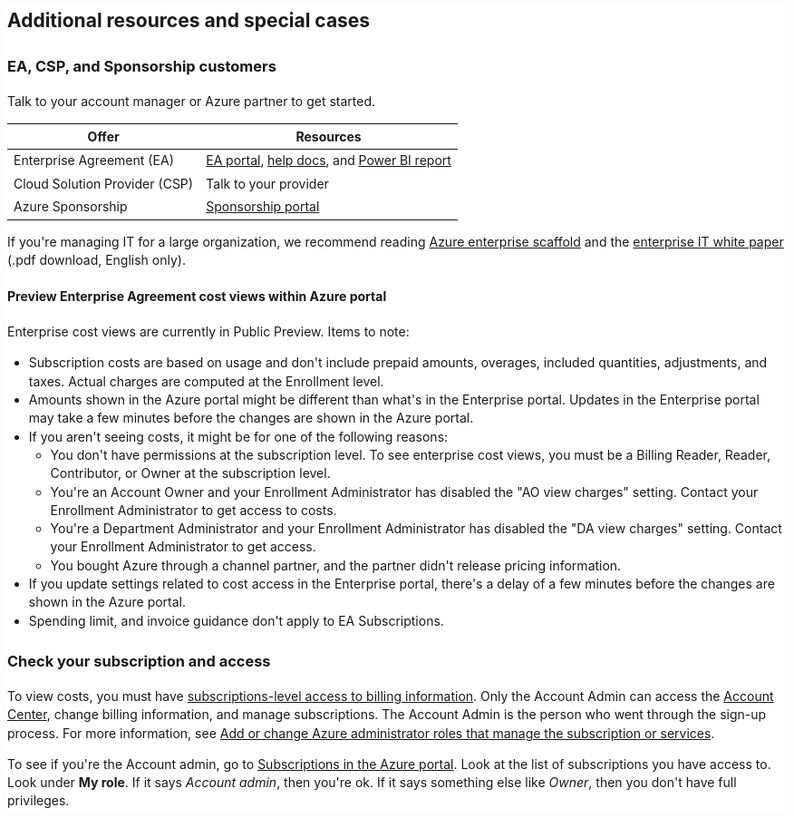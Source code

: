 ## <a name="other-offers"></a> Additional resources and special cases

### EA, CSP, and Sponsorship customers
Talk to your account manager or Azure partner to get started.

| Offer | Resources |
|-------------------------------|-----------------------------------------------------------------------------------|
| Enterprise Agreement (EA) | [EA portal](https://ea.azure.com/), [help docs](https://ea.azure.com/helpdocs), and [Power BI report](https://powerbi.microsoft.com/documentation/powerbi-content-pack-azure-enterprise/) |
| Cloud Solution Provider (CSP) | Talk to your provider |
| Azure Sponsorship | [Sponsorship portal](https://www.microsoftazuresponsorships.com/) |

If you're managing IT for a large organization, we recommend reading [Azure enterprise scaffold](/azure/architecture/cloud-adoption-guide/subscription-governance) and the [enterprise IT white paper](https://download.microsoft.com/download/F/F/F/FFF60E6C-DBA1-4214-BEFD-3130C340B138/Azure_Onboarding_Guide_for_IT_Organizations_EN_US.pdf) (.pdf download, English only).

#### <a name="EA"></a> Preview Enterprise Agreement cost views within Azure portal 

Enterprise cost views are currently in Public Preview. Items to note:

- Subscription costs are based on usage and don't include prepaid amounts, overages, included quantities, adjustments, and taxes. Actual charges are computed at the Enrollment level.
- Amounts shown in the Azure portal might be different than what's in the Enterprise portal. Updates in the Enterprise portal may take a few minutes before the changes are shown in the Azure portal.
- If you aren't seeing costs, it might be for one of the following reasons:
    - You don't have permissions at the subscription level. To see enterprise cost views, you must be a Billing Reader, Reader, Contributor, or Owner at the subscription level.
    - You're an Account Owner and your Enrollment Administrator has disabled the "AO view charges" setting.  Contact your Enrollment Administrator to get access to costs. 
    - You're a Department Administrator and your Enrollment Administrator has disabled the "DA view charges" setting.  Contact your Enrollment Administrator to get access.
    - You bought Azure through a channel partner, and the partner didn't release pricing information.  
- If you update settings related to cost access in the Enterprise portal, there's a delay of a few minutes before the changes are shown in the Azure portal.
- Spending limit, and invoice guidance don't apply to EA Subscriptions.

### Check your subscription and access

To view costs, you must have [subscriptions-level access to billing information](billing-manage-access.md). Only the Account Admin can access the [Account Center](https://account.azure.com/Subscriptions), change billing information, and manage subscriptions. The Account Admin is the person who went through the sign-up process. For more information, see [Add or change Azure administrator roles that manage the subscription or services](billing-add-change-azure-subscription-administrator.md).

To see if you're the Account admin, go to [Subscriptions in the Azure portal](https://portal.azure.com/#blade/Microsoft_Azure_Billing/SubscriptionsBlade). Look at the list of subscriptions you have access to. Look under **My role**. If it says *Account admin*, then you're ok. If it says something else like *Owner*, then you don't have full privileges.
